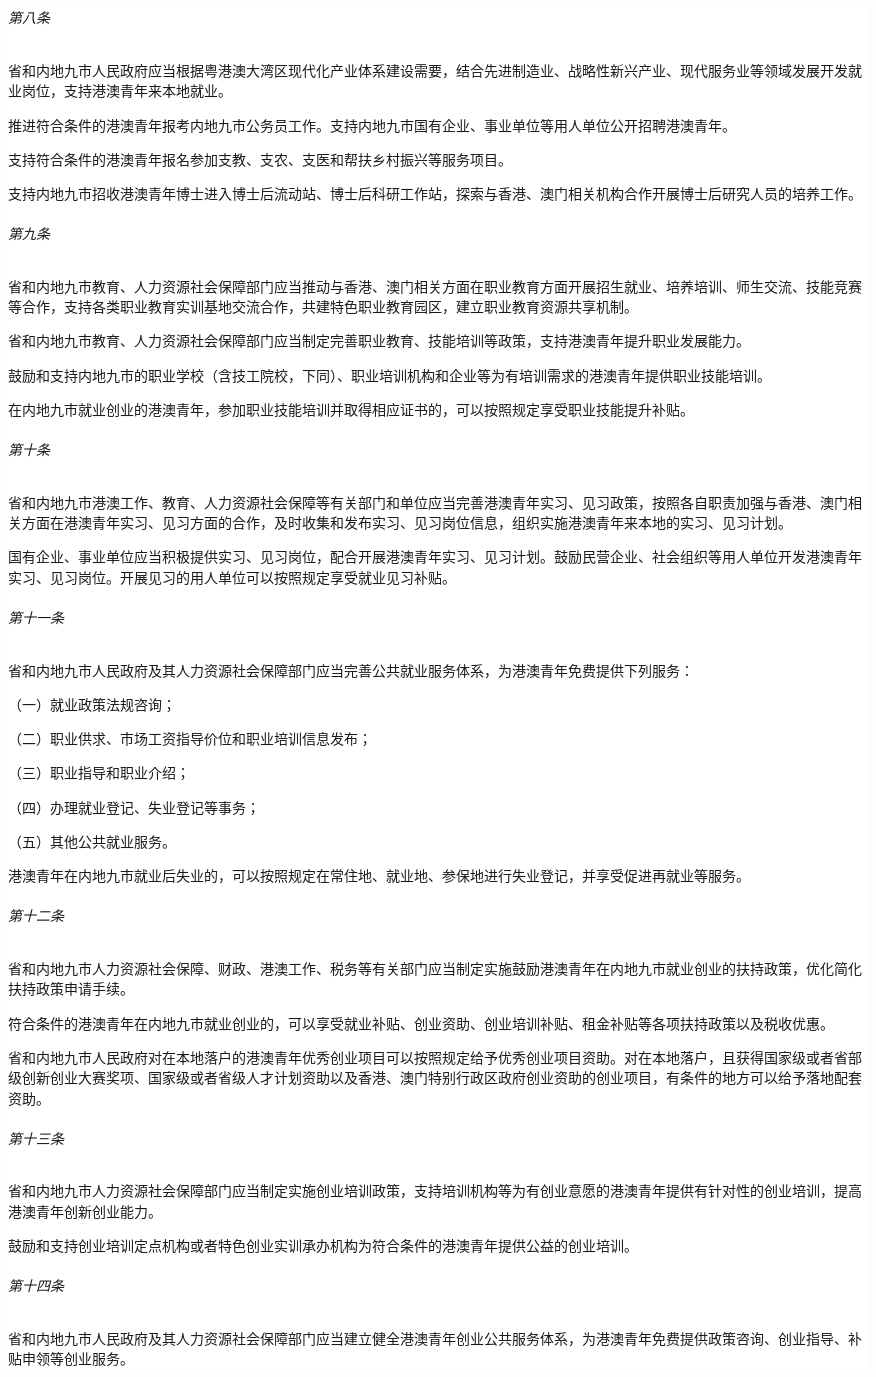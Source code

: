 ###### 第八条

省和内地九市人民政府应当根据粤港澳大湾区现代化产业体系建设需要，结合先进制造业、战略性新兴产业、现代服务业等领域发展开发就业岗位，支持港澳青年来本地就业。

推进符合条件的港澳青年报考内地九市公务员工作。支持内地九市国有企业、事业单位等用人单位公开招聘港澳青年。

支持符合条件的港澳青年报名参加支教、支农、支医和帮扶乡村振兴等服务项目。

支持内地九市招收港澳青年博士进入博士后流动站、博士后科研工作站，探索与香港、澳门相关机构合作开展博士后研究人员的培养工作。

###### 第九条

省和内地九市教育、人力资源社会保障部门应当推动与香港、澳门相关方面在职业教育方面开展招生就业、培养培训、师生交流、技能竞赛等合作，支持各类职业教育实训基地交流合作，共建特色职业教育园区，建立职业教育资源共享机制。

省和内地九市教育、人力资源社会保障部门应当制定完善职业教育、技能培训等政策，支持港澳青年提升职业发展能力。

鼓励和支持内地九市的职业学校（含技工院校，下同）、职业培训机构和企业等为有培训需求的港澳青年提供职业技能培训。

在内地九市就业创业的港澳青年，参加职业技能培训并取得相应证书的，可以按照规定享受职业技能提升补贴。

###### 第十条

省和内地九市港澳工作、教育、人力资源社会保障等有关部门和单位应当完善港澳青年实习、见习政策，按照各自职责加强与香港、澳门相关方面在港澳青年实习、见习方面的合作，及时收集和发布实习、见习岗位信息，组织实施港澳青年来本地的实习、见习计划。

国有企业、事业单位应当积极提供实习、见习岗位，配合开展港澳青年实习、见习计划。鼓励民营企业、社会组织等用人单位开发港澳青年实习、见习岗位。开展见习的用人单位可以按照规定享受就业见习补贴。

###### 第十一条

省和内地九市人民政府及其人力资源社会保障部门应当完善公共就业服务体系，为港澳青年免费提供下列服务：

（一）就业政策法规咨询；

（二）职业供求、市场工资指导价位和职业培训信息发布；

（三）职业指导和职业介绍；

（四）办理就业登记、失业登记等事务；

（五）其他公共就业服务。

港澳青年在内地九市就业后失业的，可以按照规定在常住地、就业地、参保地进行失业登记，并享受促进再就业等服务。

###### 第十二条

省和内地九市人力资源社会保障、财政、港澳工作、税务等有关部门应当制定实施鼓励港澳青年在内地九市就业创业的扶持政策，优化简化扶持政策申请手续。

符合条件的港澳青年在内地九市就业创业的，可以享受就业补贴、创业资助、创业培训补贴、租金补贴等各项扶持政策以及税收优惠。

省和内地九市人民政府对在本地落户的港澳青年优秀创业项目可以按照规定给予优秀创业项目资助。对在本地落户，且获得国家级或者省部级创新创业大赛奖项、国家级或者省级人才计划资助以及香港、澳门特别行政区政府创业资助的创业项目，有条件的地方可以给予落地配套资助。

###### 第十三条

省和内地九市人力资源社会保障部门应当制定实施创业培训政策，支持培训机构等为有创业意愿的港澳青年提供有针对性的创业培训，提高港澳青年创新创业能力。

鼓励和支持创业培训定点机构或者特色创业实训承办机构为符合条件的港澳青年提供公益的创业培训。

###### 第十四条

省和内地九市人民政府及其人力资源社会保障部门应当建立健全港澳青年创业公共服务体系，为港澳青年免费提供政策咨询、创业指导、补贴申领等创业服务。
